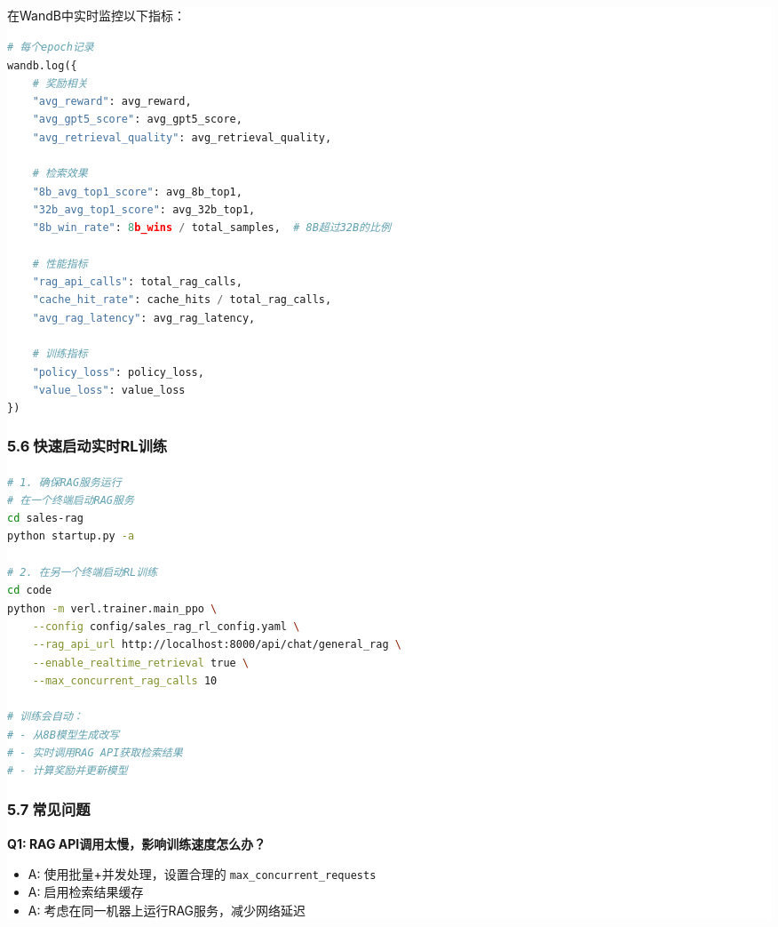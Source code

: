 在WandB中实时监控以下指标：

```python
# 每个epoch记录
wandb.log({
    # 奖励相关
    "avg_reward": avg_reward,
    "avg_gpt5_score": avg_gpt5_score,
    "avg_retrieval_quality": avg_retrieval_quality,
  
    # 检索效果
    "8b_avg_top1_score": avg_8b_top1,
    "32b_avg_top1_score": avg_32b_top1,
    "8b_win_rate": 8b_wins / total_samples,  # 8B超过32B的比例
  
    # 性能指标
    "rag_api_calls": total_rag_calls,
    "cache_hit_rate": cache_hits / total_rag_calls,
    "avg_rag_latency": avg_rag_latency,
  
    # 训练指标
    "policy_loss": policy_loss,
    "value_loss": value_loss
})
```

### 5.6 快速启动实时RL训练

```bash
# 1. 确保RAG服务运行
# 在一个终端启动RAG服务
cd sales-rag
python startup.py -a

# 2. 在另一个终端启动RL训练
cd code
python -m verl.trainer.main_ppo \
    --config config/sales_rag_rl_config.yaml \
    --rag_api_url http://localhost:8000/api/chat/general_rag \
    --enable_realtime_retrieval true \
    --max_concurrent_rag_calls 10

# 训练会自动：
# - 从8B模型生成改写
# - 实时调用RAG API获取检索结果
# - 计算奖励并更新模型
```

### 5.7 常见问题

**Q1: RAG API调用太慢，影响训练速度怎么办？**

- A: 使用批量+并发处理，设置合理的 `max_concurrent_requests`
- A: 启用检索结果缓存
- A: 考虑在同一机器上运行RAG服务，减少网络延迟
